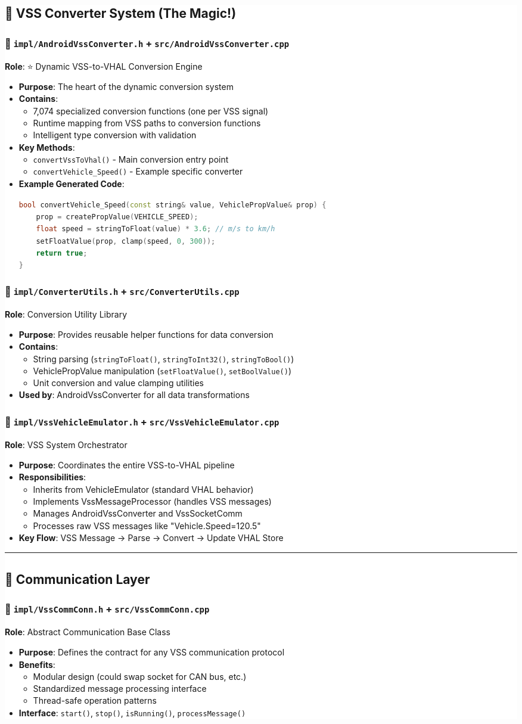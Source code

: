 
## 🔄 **VSS Converter System (The Magic!)**

### **📄 `impl/AndroidVssConverter.h` + `src/AndroidVssConverter.cpp`**
**Role**: ⭐ Dynamic VSS-to-VHAL Conversion Engine
- **Purpose**: The heart of the dynamic conversion system
- **Contains**:
  - 7,074 specialized conversion functions (one per VSS signal)
  - Runtime mapping from VSS paths to conversion functions
  - Intelligent type conversion with validation
- **Key Methods**: 
  - `convertVssToVhal()` - Main conversion entry point
  - `convertVehicle_Speed()` - Example specific converter
- **Example Generated Code**:
  ```cpp
  bool convertVehicle_Speed(const string& value, VehiclePropValue& prop) {
      prop = createPropValue(VEHICLE_SPEED);
      float speed = stringToFloat(value) * 3.6; // m/s to km/h
      setFloatValue(prop, clamp(speed, 0, 300));
      return true;
  }
  ```

### **📄 `impl/ConverterUtils.h` + `src/ConverterUtils.cpp`**
**Role**: Conversion Utility Library
- **Purpose**: Provides reusable helper functions for data conversion
- **Contains**:
  - String parsing (`stringToFloat()`, `stringToInt32()`, `stringToBool()`)
  - VehiclePropValue manipulation (`setFloatValue()`, `setBoolValue()`)
  - Unit conversion and value clamping utilities
- **Used by**: AndroidVssConverter for all data transformations

### **📄 `impl/VssVehicleEmulator.h` + `src/VssVehicleEmulator.cpp`**
**Role**: VSS System Orchestrator
- **Purpose**: Coordinates the entire VSS-to-VHAL pipeline
- **Responsibilities**:
  - Inherits from VehicleEmulator (standard VHAL behavior)
  - Implements VssMessageProcessor (handles VSS messages)
  - Manages AndroidVssConverter and VssSocketComm
  - Processes raw VSS messages like "Vehicle.Speed=120.5"
- **Key Flow**: VSS Message → Parse → Convert → Update VHAL Store

---

## 📡 **Communication Layer**

### **📄 `impl/VssCommConn.h` + `src/VssCommConn.cpp`**
**Role**: Abstract Communication Base Class
- **Purpose**: Defines the contract for any VSS communication protocol
- **Benefits**: 
  - Modular design (could swap socket for CAN bus, etc.)
  - Standardized message processing interface
  - Thread-safe operation patterns
- **Interface**: `start()`, `stop()`, `isRunning()`, `processMessage()`
